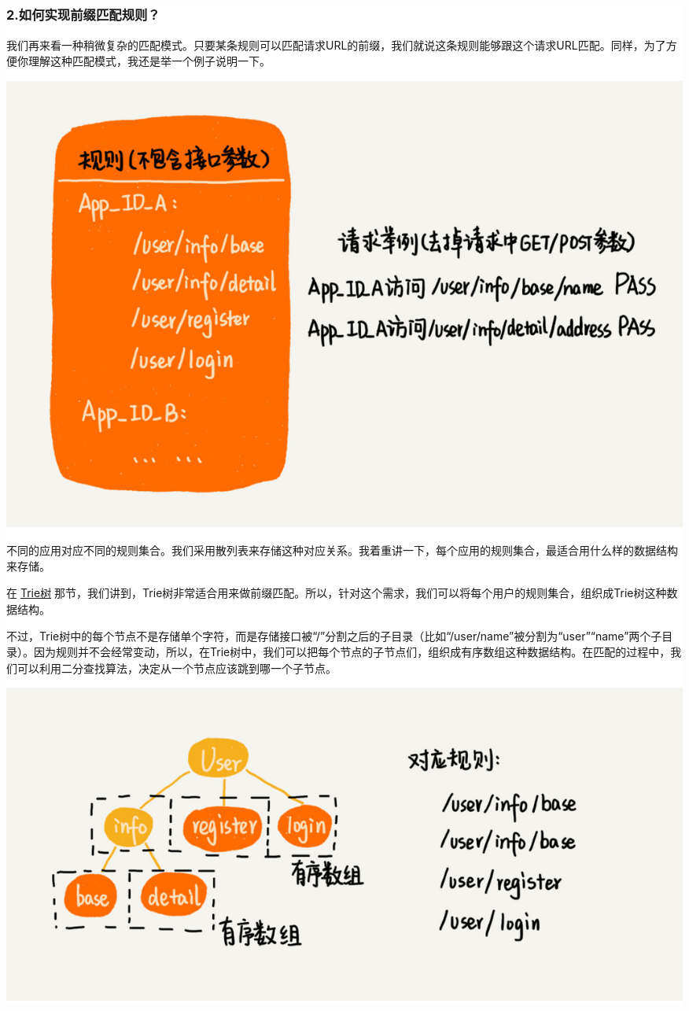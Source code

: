 ### 2.如何实现前缀匹配规则？

我们再来看一种稍微复杂的匹配模式。只要某条规则可以匹配请求URL的前缀，我们就说这条规则能够跟这个请求URL匹配。同样，为了方便你理解这种匹配模式，我还是举一个例子说明一下。

![](images/80388/662c4ffb278fedf842f0dffa465673fe.jpg)

不同的应用对应不同的规则集合。我们采用散列表来存储这种对应关系。我着重讲一下，每个应用的规则集合，最适合用什么样的数据结构来存储。

在 [Trie树](https://time.geekbang.org/column/article/72414) 那节，我们讲到，Trie树非常适合用来做前缀匹配。所以，针对这个需求，我们可以将每个用户的规则集合，组织成Trie树这种数据结构。

不过，Trie树中的每个节点不是存储单个字符，而是存储接口被“/”分割之后的子目录（比如“/user/name”被分割为“user”“name”两个子目录）。因为规则并不会经常变动，所以，在Trie树中，我们可以把每个节点的子节点们，组织成有序数组这种数据结构。在匹配的过程中，我们可以利用二分查找算法，决定从一个节点应该跳到哪一个子节点。

![](images/80388/691d7f056fe48b8598f6f86568212db9.jpg)
